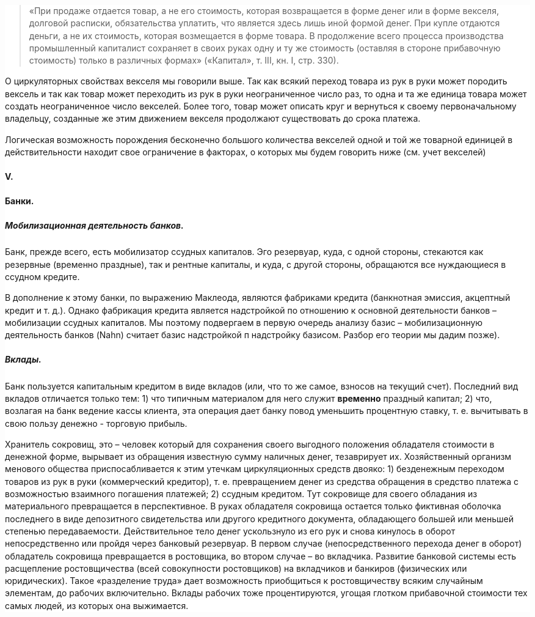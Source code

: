 > «При продаже отдается товар, а не его стоимость, которая возвращается в форме денег или в форме векселя, долговой расписки, обязательства уплатить, что является здесь лишь иной формой денег. При купле отдаются деньги, а не их стоимость, которая возмещается в форме товара. В продолжение всего процесса производства промышленный капиталист сохраняет в своих руках одну и ту же стоимость (оставляя в стороне прибавочную стоимость) только в различных формах» («Капитал», т. III, кн. I, стр. 330).

О циркуляторных свойствах векселя мы говорили выше. Так как всякий переход товара из рук в руки может породить вексель и так как товар может переходить из рук в руки неограниченное число раз, то одна и та же единица товара может создать неограниченное число векселей. Более того, товар может описать круг и вернуться к своему первоначальному владельцу, созданные же этим движением векселя продолжают существовать до срока платежа.

Логическая возможность порождения бесконечно большого количества векселей одной и той же товарной единицей в действительности находит свое ограничение в факторах, о которых мы будем говорить ниже (см. учет векселей)

#### **V.**

#### **Банки.**

##### **Мобилизационная деятельность банков.**

Банк, прежде всего, есть мобилизатор ссудных капиталов. Эго резервуар, куда, с одной стороны, стекаются как резервные (временно праздные), так и рентные капиталы, и куда, с другой стороны, обращаются все нуждающиеся в ссудном кредите.

В дополнение к этому банки, по выражению Маклеода, являются фабриками кредита (банкнотная эмиссия, акцептный кредит и т. д.). Однако фабрикация кредита является надстройкой по отношению к основной деятельности банков – мобилизации ссудных капиталов. Мы поэтому подвергаем в первую очередь анализу базис – мобилизационную деятельность банков (Nahn) считает базис надстройкой п надстройку базисом. Разбор его теории мы дадим позже).

##### **Вклады.**

Банк пользуется капитальным кредитом в виде вкладов (или, что то же самое, взносов на текущий счет). Последний вид вкладов отличается только тем: 1) что типичным материалом для него служит **временно** праздный капитал; 2) что, возлагая на банк ведение кассы клиента, эта операция дает банку повод уменьшить процентную ставку, т. е. вычитывать в свою пользу денежно - торговую прибыль.

Хранитель сокровищ, это – человек который для сохранения своего выгодного положения обладателя стоимости в денежной форме, вырывает из обращения известную сумму наличных денег, тезаврирует их. Хозяйственный организм менового общества приспосабливается к этим утечкам циркуляционных средств двояко: 1) безденежным переходом товаров из рук в руки (коммерческий кредитор), т. е. превращением денег из средства обращения в средство платежа с возможностью взаимного погашения платежей; 2) ссудным кредитом. Тут сокровище для своего обладания из материального превращается в перспективное. В руках обладателя сокровища остается только фиктивная оболочка последнего в виде депозитного свидетельства или другого кредитного документа, обладающего большей или меньшей степенью передаваемости. Действительное тело денег ускользнуло из его рук и снова кинулось в оборот непосредственно или пройдя через банковый резервуар. В первом случае (непосредственного перехода денег в оборот) обладатель сокровища превращается в ростовщика, во втором случае – во вкладчика. Развитие банковой системы есть расщепление ростовщичества (всей совокупности ростовщиков) на вкладчиков и банкиров (физических или юридических). Такое «разделение труда» дает возможность приобщиться к ростовщичеству всяким случайным элементам, до рабочих включительно. Вклады рабочих тоже процентируются, угощая глотком прибавочной стоимости тех самых людей, из которых она выжимается.
